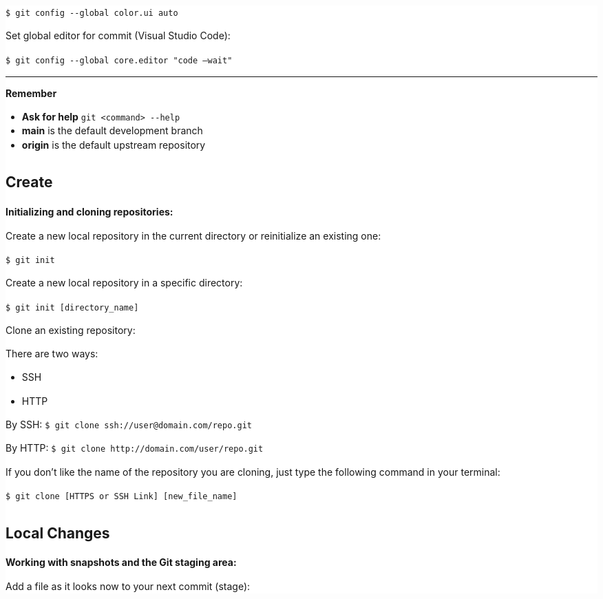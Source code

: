 ```
$ git config --global color.ui auto
```

Set global editor for commit (Visual Studio Code):

```
$ git config --global core.editor "code –wait"
```
<hr>

**Remember**

* **Ask for help** ```git <command> --help```
* **main** is the default development branch
* **origin** is the default upstream repository


<a name="create"></a>
## Create

**Initializing and cloning repositories:**


Create a new local repository in the current directory or reinitialize an existing one:

```
$ git init
```

Create a new local repository in a specific directory:

```
$ git init [directory_name]
```

Clone an existing repository:

There are two ways:

* SSH

* HTTP

By SSH: ```$ git clone ssh://user@domain.com/repo.git```

By HTTP: ```$ git clone http://domain.com/user/repo.git```

If you don’t like the name of the repository you are cloning, just type the following command in your terminal:

```
$ git clone [HTTPS or SSH Link] [new_file_name]
```

<a name="local"></a>
## Local Changes

**Working with snapshots and the Git staging area:**


Add a file as it looks now to your next commit (stage):
